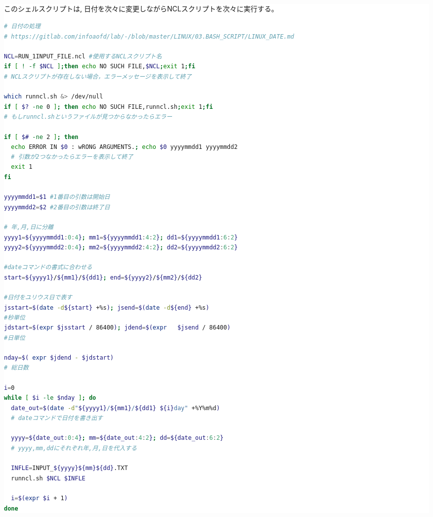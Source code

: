 このシェルスクリプトは, 日付を次々に変更しながらNCLスクリプトを次々に実行する。

```bash
# 日付の処理
# https://gitlab.com/infoaofd/lab/-/blob/master/LINUX/03.BASH_SCRIPT/LINUX_DATE.md

NCL=RUN_1INPUT_FILE.ncl #使用するNCLスクリプト名
if [ ! -f $NCL ];then echo NO SUCH FILE,$NCL;exit 1;fi
# NCLスクリプトが存在しない場合，エラーメッセージを表示して終了

which runncl.sh &> /dev/null
if [ $? -ne 0 ]; then echo NO SUCH FILE,runncl.sh;exit 1;fi
# もしrunncl.shというファイルが見つからなかったらエラー

if [ $# -ne 2 ]; then
  echo ERROR IN $0 : wRONG ARGUMENTS.; echo $0 yyyymmdd1 yyyymmdd2
  # 引数が2つなかったらエラーを表示して終了
  exit 1
fi

yyyymmdd1=$1 #1番目の引数は開始日
yyyymmdd2=$2 #2番目の引数は終了日

# 年,月,日に分離
yyyy1=${yyyymmdd1:0:4}; mm1=${yyyymmdd1:4:2}; dd1=${yyyymmdd1:6:2}
yyyy2=${yyyymmdd2:0:4}; mm2=${yyyymmdd2:4:2}; dd2=${yyyymmdd2:6:2}

#dateコマンドの書式に合わせる
start=${yyyy1}/${mm1}/${dd1}; end=${yyyy2}/${mm2}/${dd2}

#日付をユリウス日で表す
jsstart=$(date -d${start} +%s); jsend=$(date -d${end} +%s)
#秒単位
jdstart=$(expr $jsstart / 86400); jdend=$(expr   $jsend / 86400)
#日単位

nday=$( expr $jdend - $jdstart)
# 総日数

i=0
while [ $i -le $nday ]; do
  date_out=$(date -d"${yyyy1}/${mm1}/${dd1} ${i}day" +%Y%m%d)
  # dateコマンドで日付を書き出す

  yyyy=${date_out:0:4}; mm=${date_out:4:2}; dd=${date_out:6:2}
  # yyyy,mm,ddにそれぞれ年,月,日を代入する

  INFLE=INPUT_${yyyy}${mm}${dd}.TXT
  runncl.sh $NCL $INFLE

  i=$(expr $i + 1)
done
```
